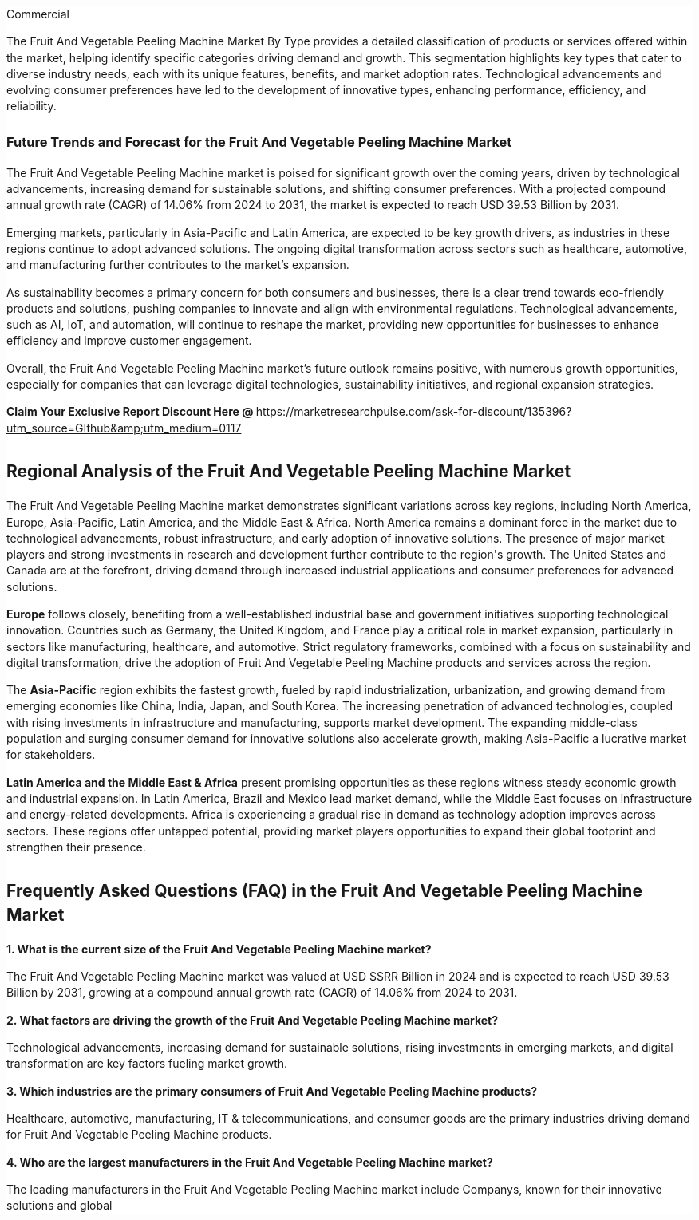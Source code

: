 Commercial</li></ul><p>The Fruit And Vegetable Peeling Machine Market By Type provides a detailed classification of products or services offered within the market, helping identify specific categories driving demand and growth. This segmentation highlights key types that cater to diverse industry needs, each with its unique features, benefits, and market adoption rates. Technological advancements and evolving consumer preferences have led to the development of innovative types, enhancing performance, efficiency, and reliability.</p><h3>Future Trends and Forecast for the Fruit And Vegetable Peeling Machine Market</h3><p>The Fruit And Vegetable Peeling Machine market is poised for significant growth over the coming years, driven by technological advancements, increasing demand for sustainable solutions, and shifting consumer preferences. With a projected compound annual growth rate (CAGR) of 14.06% from 2024 to 2031, the market is expected to reach USD 39.53 Billion by 2031.</p><p>Emerging markets, particularly in Asia-Pacific and Latin America, are expected to be key growth drivers, as industries in these regions continue to adopt advanced solutions. The ongoing digital transformation across sectors such as healthcare, automotive, and manufacturing further contributes to the market&rsquo;s expansion.</p><p>As sustainability becomes a primary concern for both consumers and businesses, there is a clear trend towards eco-friendly products and solutions, pushing companies to innovate and align with environmental regulations. Technological advancements, such as AI, IoT, and automation, will continue to reshape the market, providing new opportunities for businesses to enhance efficiency and improve customer engagement.</p><p>Overall, the Fruit And Vegetable Peeling Machine market&rsquo;s future outlook remains positive, with numerous growth opportunities, especially for companies that can leverage digital technologies, sustainability initiatives, and regional expansion strategies.</p><p><strong>Claim Your Exclusive Report Discount Here @ </strong><a href="https://marketresearchpulse.com/ask-for-discount/135396?utm_source=GIthub&amp;utm_medium=0117">https://marketresearchpulse.com/ask-for-discount/135396?utm_source=GIthub&amp;utm_medium=0117</a></p><h2><strong>Regional Analysis of the Fruit And Vegetable Peeling Machine Market</strong></h2><p>The Fruit And Vegetable Peeling Machine market demonstrates significant variations across key regions, including North America, Europe, Asia-Pacific, Latin America, and the Middle East &amp; Africa. North America remains a dominant force in the market due to technological advancements, robust infrastructure, and early adoption of innovative solutions. The presence of major market players and strong investments in research and development further contribute to the region's growth. The United States and Canada are at the forefront, driving demand through increased industrial applications and consumer preferences for advanced solutions.</p><p><strong>Europe</strong> follows closely, benefiting from a well-established industrial base and government initiatives supporting technological innovation. Countries such as Germany, the United Kingdom, and France play a critical role in market expansion, particularly in sectors like manufacturing, healthcare, and automotive. Strict regulatory frameworks, combined with a focus on sustainability and digital transformation, drive the adoption of Fruit And Vegetable Peeling Machine products and services across the region.</p><p>The <strong>Asia-Pacific</strong> region exhibits the fastest growth, fueled by rapid industrialization, urbanization, and growing demand from emerging economies like China, India, Japan, and South Korea. The increasing penetration of advanced technologies, coupled with rising investments in infrastructure and manufacturing, supports market development. The expanding middle-class population and surging consumer demand for innovative solutions also accelerate growth, making Asia-Pacific a lucrative market for stakeholders.</p><p><strong>Latin America and the Middle East &amp; Africa</strong> present promising opportunities as these regions witness steady economic growth and industrial expansion. In Latin America, Brazil and Mexico lead market demand, while the Middle East focuses on infrastructure and energy-related developments. Africa is experiencing a gradual rise in demand as technology adoption improves across sectors. These regions offer untapped potential, providing market players opportunities to expand their global footprint and strengthen their presence.</p><h2><strong>Frequently Asked Questions (FAQ) in the Fruit And Vegetable Peeling Machine Market</strong></h2><p><strong>1. What is the current size of the Fruit And Vegetable Peeling Machine market?</strong></p><p>The Fruit And Vegetable Peeling Machine market was valued at USD SSRR Billion in 2024 and is expected to reach USD 39.53 Billion by 2031, growing at a compound annual growth rate (CAGR) of 14.06% from 2024 to 2031.</p><p><strong>2. What factors are driving the growth of the Fruit And Vegetable Peeling Machine market?</strong></p><p>Technological advancements, increasing demand for sustainable solutions, rising investments in emerging markets, and digital transformation are key factors fueling market growth.</p><p><strong>3. Which industries are the primary consumers of Fruit And Vegetable Peeling Machine products?</strong></p><p>Healthcare, automotive, manufacturing, IT &amp; telecommunications, and consumer goods are the primary industries driving demand for Fruit And Vegetable Peeling Machine products.</p><p><strong>4. Who are the largest manufacturers in the Fruit And Vegetable Peeling Machine market?</strong></p><p>The leading manufacturers in the Fruit And Vegetable Peeling Machine market include Companys, known for their innovative solutions and global